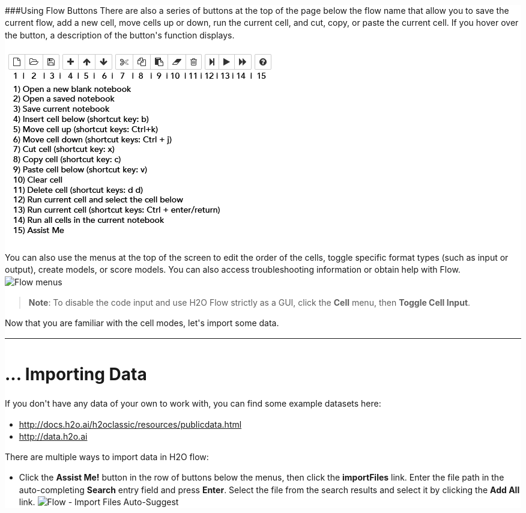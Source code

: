 
###Using Flow Buttons
There are also a series of buttons at the top of the page below the flow name that allow you to save the current flow, add a new cell, move cells up or down, run the current cell, and cut, copy, or paste the current cell. If you hover over the button, a description of the button's function displays. 

 ![Flow buttons](images/Flow_buttons.png)
 
You can also use the menus at the top of the screen to edit the order of the cells, toggle specific format types (such as input or output), create models, or score models. You can also access troubleshooting information or obtain help with Flow.  
 ![Flow menus](images/Flow_menus.png)

>**Note**: To disable the code input and use H2O Flow strictly as a GUI, click the **Cell** menu, then **Toggle Cell Input**. 

Now that you are familiar with the cell modes, let's import some data. 

---

<a name="ImportData"></a>
# ... Importing Data

If you don't have any data of your own to work with, you can find some example datasets here: 

- <a href="http://docs.h2o.ai/h2oclassic/resources/publicdata.html"  target="_blank">http://docs.h2o.ai/h2oclassic/resources/publicdata.html </a>
- <a href="http://data.h2o.ai" target="_blank">http://data.h2o.ai</a>


There are multiple ways to import data in H2O flow:

- Click the **Assist Me!** button in the row of buttons below the menus, then click the **importFiles** link. Enter the file path in the auto-completing **Search** entry field and press **Enter**. Select the file from the search results and select it by clicking the **Add All** link.
 ![Flow - Import Files Auto-Suggest](images/Flow_Import_AutoSuggest.png)
 